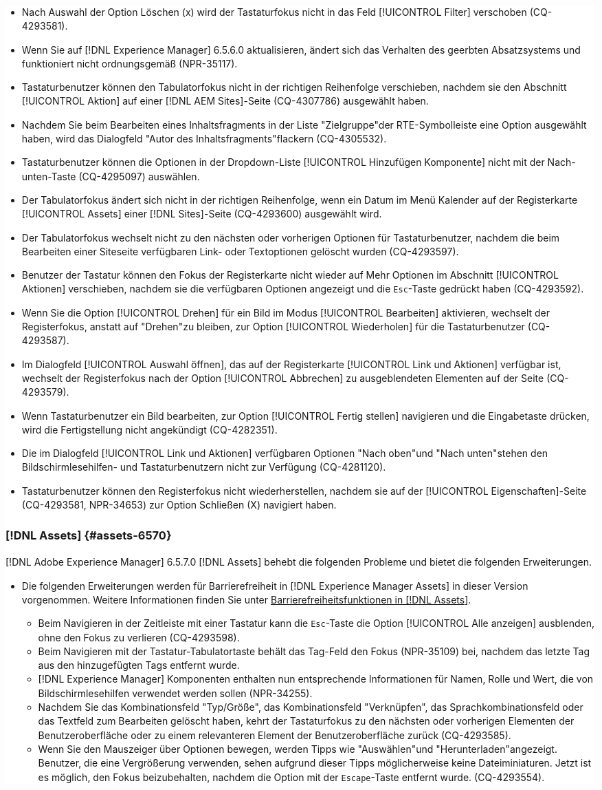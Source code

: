 * Nach Auswahl der Option Löschen (x) wird der Tastaturfokus nicht in das Feld [!UICONTROL Filter] verschoben (CQ-4293581).

* Wenn Sie auf [!DNL Experience Manager] 6.5.6.0 aktualisieren, ändert sich das Verhalten des geerbten Absatzsystems und funktioniert nicht ordnungsgemäß (NPR-35117).

* Tastaturbenutzer können den Tabulatorfokus nicht in der richtigen Reihenfolge verschieben, nachdem sie den Abschnitt [!UICONTROL Aktion] auf einer [!DNL AEM Sites]-Seite (CQ-4307786) ausgewählt haben.

* Nachdem Sie beim Bearbeiten eines Inhaltsfragments in der Liste &quot;Zielgruppe&quot;der RTE-Symbolleiste eine Option ausgewählt haben, wird das Dialogfeld &quot;Autor des Inhaltsfragments&quot;flackern (CQ-4305532).

* Tastaturbenutzer können die Optionen in der Dropdown-Liste [!UICONTROL Hinzufügen Komponente] nicht mit der Nach-unten-Taste (CQ-4295097) auswählen.

* Der Tabulatorfokus ändert sich nicht in der richtigen Reihenfolge, wenn ein Datum im Menü Kalender auf der Registerkarte [!UICONTROL Assets] einer [!DNL Sites]-Seite (CQ-4293600) ausgewählt wird.

* Der Tabulatorfokus wechselt nicht zu den nächsten oder vorherigen Optionen für Tastaturbenutzer, nachdem die beim Bearbeiten einer Siteseite verfügbaren Link- oder Textoptionen gelöscht wurden (CQ-4293597).

* Benutzer der Tastatur können den Fokus der Registerkarte nicht wieder auf Mehr Optionen im Abschnitt [!UICONTROL Aktionen] verschieben, nachdem sie die verfügbaren Optionen angezeigt und die `Esc`-Taste gedrückt haben (CQ-4293592).

* Wenn Sie die Option [!UICONTROL Drehen] für ein Bild im Modus [!UICONTROL Bearbeiten] aktivieren, wechselt der Registerfokus, anstatt auf &quot;Drehen&quot;zu bleiben, zur Option [!UICONTROL Wiederholen] für die Tastaturbenutzer (CQ-4293587).

* Im Dialogfeld [!UICONTROL Auswahl öffnen], das auf der Registerkarte [!UICONTROL Link und Aktionen] verfügbar ist, wechselt der Registerfokus nach der Option [!UICONTROL Abbrechen] zu ausgeblendeten Elementen auf der Seite (CQ-4293579).

* Wenn Tastaturbenutzer ein Bild bearbeiten, zur Option [!UICONTROL Fertig stellen] navigieren und die Eingabetaste drücken, wird die Fertigstellung nicht angekündigt (CQ-4282351).

* Die im Dialogfeld [!UICONTROL Link und Aktionen] verfügbaren Optionen &quot;Nach oben&quot;und &quot;Nach unten&quot;stehen den Bildschirmlesehilfen- und Tastaturbenutzern nicht zur Verfügung (CQ-4281120).

* Tastaturbenutzer können den Registerfokus nicht wiederherstellen, nachdem sie auf der [!UICONTROL Eigenschaften]-Seite (CQ-4293581, NPR-34653) zur Option Schließen (X) navigiert haben.

### [!DNL Assets] {#assets-6570}

[!DNL Adobe Experience Manager] 6.5.7.0  [!DNL Assets] behebt die folgenden Probleme und bietet die folgenden Erweiterungen.

* Die folgenden Erweiterungen werden für Barrierefreiheit in [!DNL Experience Manager Assets] in dieser Version vorgenommen. Weitere Informationen finden Sie unter [Barrierefreiheitsfunktionen in [!DNL Assets]](/help/assets/accessibility.md).

   * Beim Navigieren in der Zeitleiste mit einer Tastatur kann die `Esc`-Taste die Option [!UICONTROL Alle anzeigen] ausblenden, ohne den Fokus zu verlieren (CQ-4293598).
   * Beim Navigieren mit der Tastatur-Tabulatortaste behält das Tag-Feld den Fokus (NPR-35109) bei, nachdem das letzte Tag aus den hinzugefügten Tags entfernt wurde.
   * [!DNL Experience Manager] Komponenten enthalten nun entsprechende Informationen für Namen, Rolle und Wert, die von Bildschirmlesehilfen verwendet werden sollen (NPR-34255).
   * Nachdem Sie das Kombinationsfeld &quot;Typ/Größe&quot;, das Kombinationsfeld &quot;Verknüpfen&quot;, das Sprachkombinationsfeld oder das Textfeld zum Bearbeiten gelöscht haben, kehrt der Tastaturfokus zu den nächsten oder vorherigen Elementen der Benutzeroberfläche oder zu einem relevanteren Element der Benutzeroberfläche zurück (CQ-4293585).
   * Wenn Sie den Mauszeiger über Optionen bewegen, werden Tipps wie &quot;Auswählen&quot;und &quot;Herunterladen&quot;angezeigt. Benutzer, die eine Vergrößerung verwenden, sehen aufgrund dieser Tipps möglicherweise keine Dateiminiaturen. Jetzt ist es möglich, den Fokus beizubehalten, nachdem die Option mit der `Escape`-Taste entfernt wurde. (CQ-4293554).